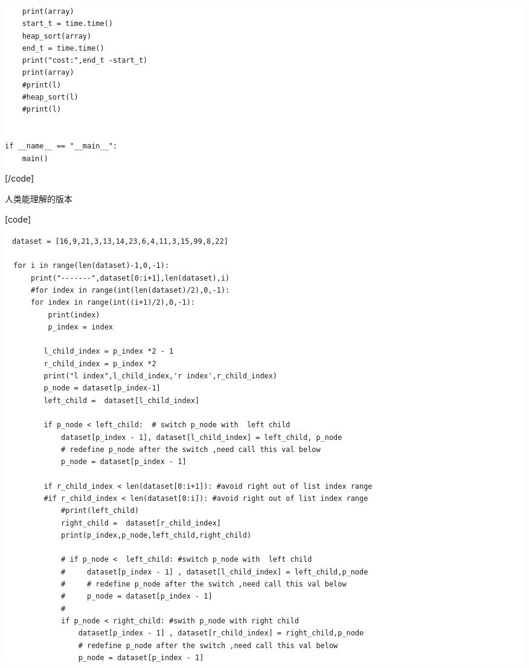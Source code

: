         print(array)
        start_t = time.time()
        heap_sort(array)
        end_t = time.time()
        print("cost:",end_t -start_t)
        print(array)
        #print(l)
        #heap_sort(l)
        #print(l)
     
     
    if __name__ == "__main__":
        main()
[/code]

人类能理解的版本

[code]

    　dataset = [16,9,21,3,13,14,23,6,4,11,3,15,99,8,22]
      
      for i in range(len(dataset)-1,0,-1):
          print("-------",dataset[0:i+1],len(dataset),i)
          #for index in range(int(len(dataset)/2),0,-1):
          for index in range(int((i+1)/2),0,-1):
              print(index)
              p_index = index
      
             l_child_index = p_index *2 - 1
             r_child_index = p_index *2
             print("l index",l_child_index,'r index',r_child_index)
             p_node = dataset[p_index-1]
             left_child =  dataset[l_child_index]
     
             if p_node < left_child:  # switch p_node with  left child
                 dataset[p_index - 1], dataset[l_child_index] = left_child, p_node
                 # redefine p_node after the switch ,need call this val below
                 p_node = dataset[p_index - 1]
     
             if r_child_index < len(dataset[0:i+1]): #avoid right out of list index range
             #if r_child_index < len(dataset[0:i]): #avoid right out of list index range
                 #print(left_child)
                 right_child =  dataset[r_child_index]
                 print(p_index,p_node,left_child,right_child)
     
                 # if p_node <  left_child: #switch p_node with  left child
                 #     dataset[p_index - 1] , dataset[l_child_index] = left_child,p_node
                 #     # redefine p_node after the switch ,need call this val below
                 #     p_node = dataset[p_index - 1]
                 #
                 if p_node < right_child: #swith p_node with right child
                     dataset[p_index - 1] , dataset[r_child_index] = right_child,p_node
                     # redefine p_node after the switch ,need call this val below
                     p_node = dataset[p_index - 1]
     